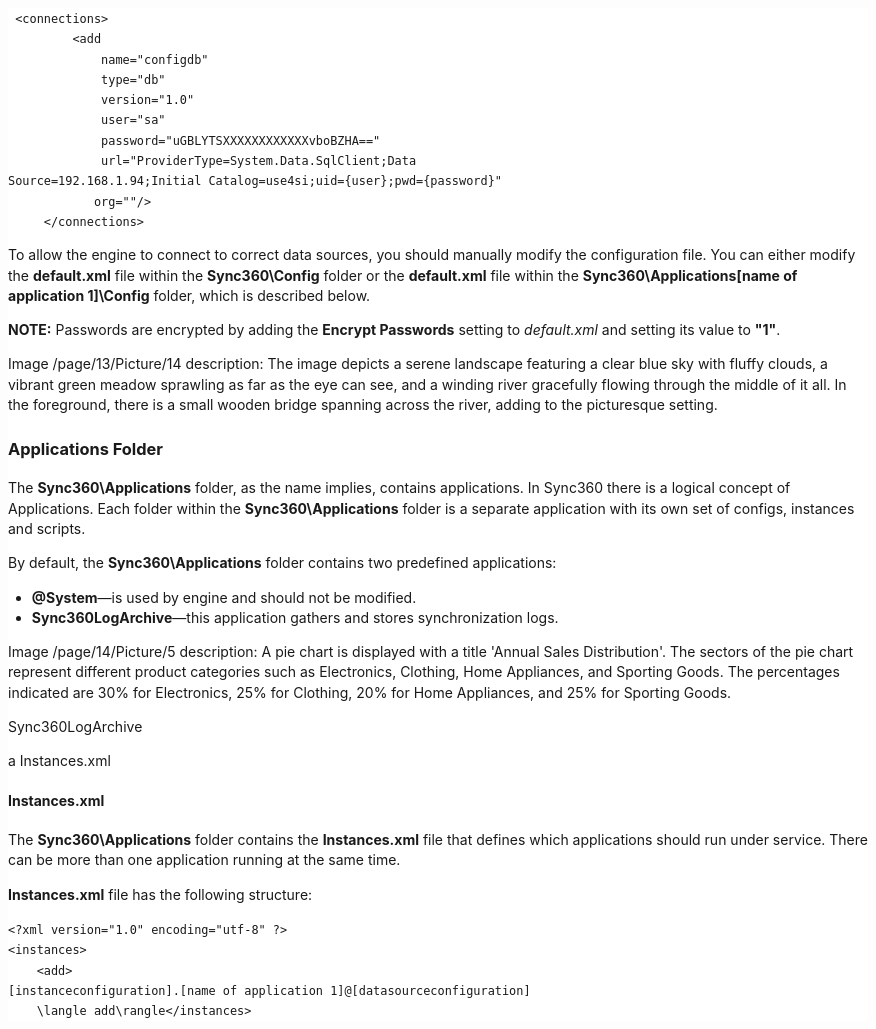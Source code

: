 ```
 <connections>
         <add
             name="configdb"
             type="db"
             version="1.0"
             user="sa"
             password="uGBLYTSXXXXXXXXXXXXvboBZHA=="
             url="ProviderType=System.Data.SqlClient;Data 
Source=192.168.1.94;Initial Catalog=use4si;uid={user};pwd={password}"
            org=""/>
     </connections>
```

To allow the engine to connect to correct data sources, you should manually modify the configuration file. You can either modify the **default.xml** file within the **Sync360\Config** folder or the **default.xml** file within the **Sync360\Applications\[name of application 1]\Config** folder, which is described below.

**NOTE:** Passwords are encrypted by adding the **Encrypt Passwords** setting to *default.xml* and setting its value to **"1"**.

Image /page/13/Picture/14 description: The image depicts a serene landscape featuring a clear blue sky with fluffy clouds, a vibrant green meadow sprawling as far as the eye can see, and a winding river gracefully flowing through the middle of it all. In the foreground, there is a small wooden bridge spanning across the river, adding to the picturesque setting.

### Applications Folder

The **Sync360\Applications** folder, as the name implies, contains applications. In Sync360 there is a logical concept of Applications. Each folder within the **Sync360\Applications** folder is a separate application with its own set of configs, instances and scripts.

By default, the **Sync360\Applications** folder contains two predefined applications:

- **@System**—is used by engine and should not be modified.
- **Sync360LogArchive**—this application gathers and stores synchronization logs.

Image /page/14/Picture/5 description: A pie chart is displayed with a title 'Annual Sales Distribution'. The sectors of the pie chart represent different product categories such as Electronics, Clothing, Home Appliances, and Sporting Goods. The percentages indicated are 30% for Electronics, 25% for Clothing, 20% for Home Appliances, and 25% for Sporting Goods.

Sync360LogArchive

a Instances.xml

#### Instances.xml

The **Sync360\Applications** folder contains the **Instances.xml** file that defines which applications should run under service. There can be more than one application running at the same time.

**Instances.xml** file has the following structure:

```
<?xml version="1.0" encoding="utf-8" ?>
<instances>
    <add>
[instanceconfiguration].[name of application 1]@[datasourceconfiguration]
    \langle add\rangle</instances>
```
